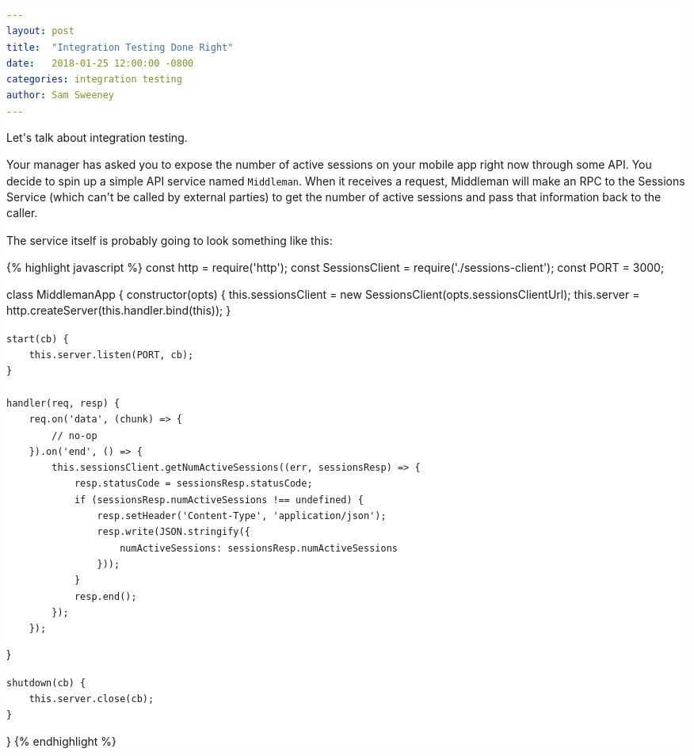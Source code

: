 ```yaml
---
layout: post
title:  "Integration Testing Done Right"
date:   2018-01-25 12:00:00 -0800
categories: integration testing
author: Sam Sweeney
---
```


Let's talk about integration testing.

Your manager has asked you to expose the number of active sessions on your mobile app right now through some API.  You decide to spin up a simple API service named `Middleman`.  When it receives a request, Middleman will make an RPC to the Sessions Service (which can't be called by external parties) to get the number of active sessions and pass that information back to the caller.

The service itself is probably going to look something like this:

{% highlight javascript %}
const http = require('http');
const SessionsClient = require('./sessions-client');
const PORT = 3000;

class MiddlemanApp {
    constructor(opts) {
        this.sessionsClient = new SessionsClient(opts.sessionsClientUrl);
        this.server = http.createServer(this.handler.bind(this));
    }

    start(cb) {
        this.server.listen(PORT, cb);
    }

    handler(req, resp) {
        req.on('data', (chunk) => {
            // no-op
        }).on('end', () => {
            this.sessionsClient.getNumActiveSessions((err, sessionsResp) => {
                resp.statusCode = sessionsResp.statusCode;
                if (sessionsResp.numActiveSessions !== undefined) {
                    resp.setHeader('Content-Type', 'application/json');
                    resp.write(JSON.stringify({
                        numActiveSessions: sessionsResp.numActiveSessions
                    }));
                }
                resp.end();
            });
        });
   }

    shutdown(cb) {
        this.server.close(cb);
    }
}
{% endhighlight %}

